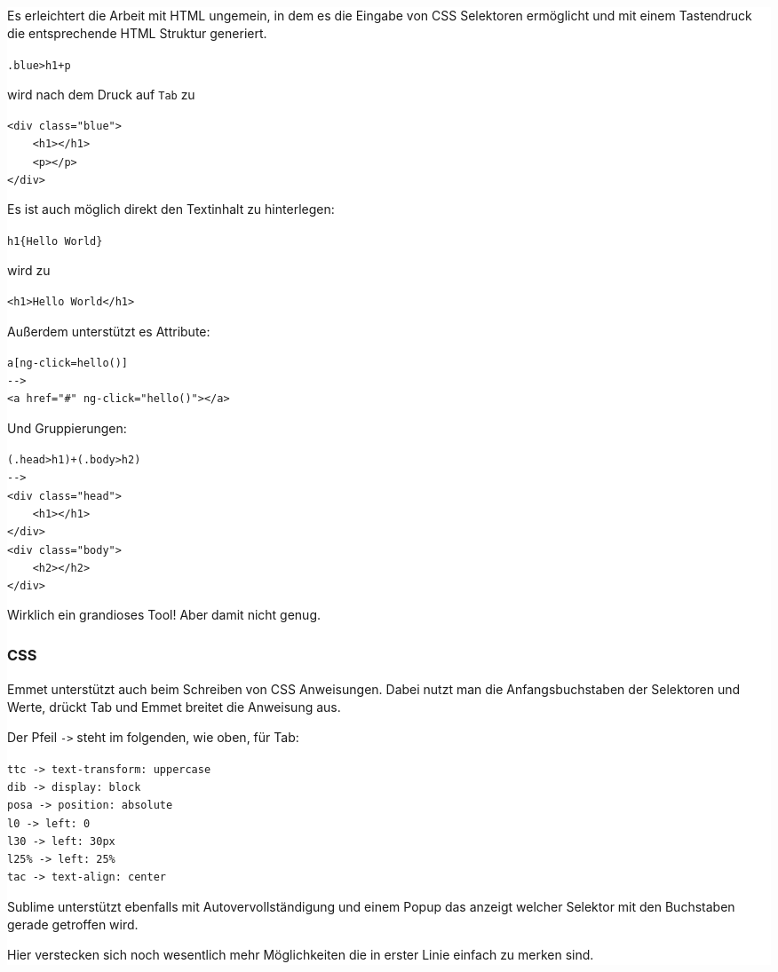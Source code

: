 Es erleichtert die Arbeit mit HTML ungemein, in dem es die Eingabe von CSS Selektoren ermöglicht und mit einem Tastendruck die entsprechende HTML Struktur generiert.

	.blue>h1+p
	
wird nach dem Druck auf `Tab` zu

	<div class="blue">
		<h1></h1>
		<p></p>
	</div>

Es ist auch möglich direkt den Textinhalt zu hinterlegen:

	h1{Hello World}
	
wird zu

	<h1>Hello World</h1>
	
Außerdem unterstützt es Attribute:

	a[ng-click=hello()]
	--> 
	<a href="#" ng-click="hello()"></a>
	
Und Gruppierungen:

	(.head>h1)+(.body>h2)
	--> 
	<div class="head">
		<h1></h1>
	</div>
	<div class="body">
		<h2></h2>
	</div>

Wirklich ein grandioses Tool! Aber damit nicht genug.


### CSS

Emmet unterstützt auch beim Schreiben von CSS Anweisungen. Dabei nutzt man die Anfangsbuchstaben der Selektoren und Werte, drückt Tab und Emmet breitet die Anweisung aus.

Der Pfeil `->` steht im folgenden, wie oben, für Tab:

	ttc -> text-transform: uppercase
	dib -> display: block
	posa -> position: absolute
	l0 -> left: 0
	l30 -> left: 30px
	l25% -> left: 25%
	tac -> text-align: center

Sublime unterstützt ebenfalls mit Autovervollständigung und einem Popup das anzeigt welcher Selektor mit den Buchstaben gerade getroffen wird.

Hier verstecken sich noch wesentlich mehr Möglichkeiten die in erster Linie einfach zu merken sind.
